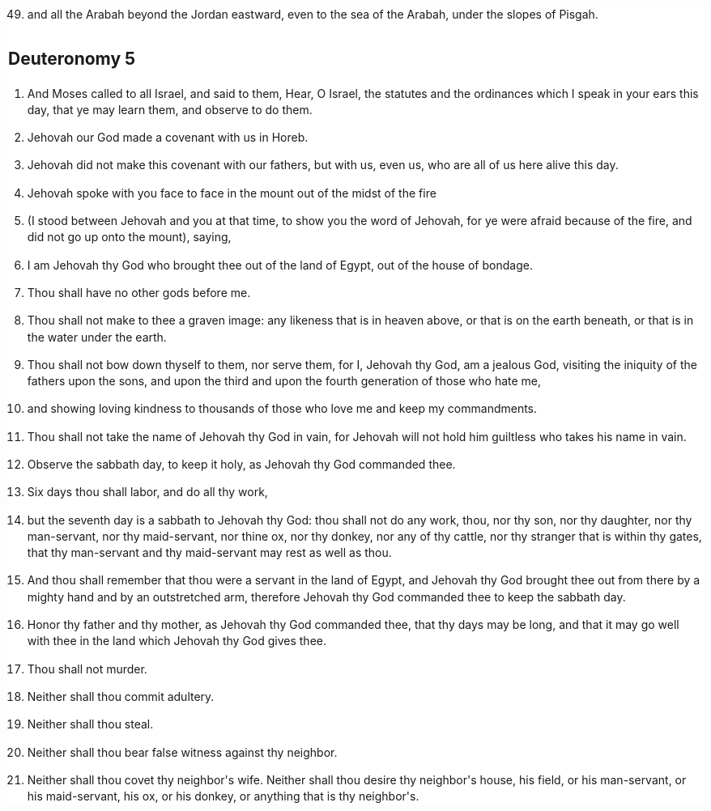 49. and all the Arabah beyond the Jordan eastward, even to the sea of the Arabah, under the slopes of Pisgah.

## Deuteronomy 5

1. And Moses called to all Israel, and said to them, Hear, O Israel, the statutes and the ordinances which I speak in your ears this day, that ye may learn them, and observe to do them.

2. Jehovah our God made a covenant with us in Horeb.

3. Jehovah did not make this covenant with our fathers, but with us, even us, who are all of us here alive this day.

4. Jehovah spoke with you face to face in the mount out of the midst of the fire

5. (I stood between Jehovah and you at that time, to show you the word of Jehovah, for ye were afraid because of the fire, and did not go up onto the mount), saying,

6. I am Jehovah thy God who brought thee out of the land of Egypt, out of the house of bondage.

7. Thou shall have no other gods before me.

8. Thou shall not make to thee a graven image: any likeness that is in heaven above, or that is on the earth beneath, or that is in the water under the earth.

9. Thou shall not bow down thyself to them, nor serve them, for I, Jehovah thy God, am a jealous God, visiting the iniquity of the fathers upon the sons, and upon the third and upon the fourth generation of those who hate me,

10. and showing loving kindness to thousands of those who love me and keep my commandments.

11. Thou shall not take the name of Jehovah thy God in vain, for Jehovah will not hold him guiltless who takes his name in vain.

12. Observe the sabbath day, to keep it holy, as Jehovah thy God commanded thee.

13. Six days thou shall labor, and do all thy work,

14. but the seventh day is a sabbath to Jehovah thy God: thou shall not do any work, thou, nor thy son, nor thy daughter, nor thy man-servant, nor thy maid-servant, nor thine ox, nor thy donkey, nor any of thy cattle, nor thy stranger that is within thy gates, that thy man-servant and thy maid-servant may rest as well as thou.

15. And thou shall remember that thou were a servant in the land of Egypt, and Jehovah thy God brought thee out from there by a mighty hand and by an outstretched arm, therefore Jehovah thy God commanded thee to keep the sabbath day.

16. Honor thy father and thy mother, as Jehovah thy God commanded thee, that thy days may be long, and that it may go well with thee in the land which Jehovah thy God gives thee.

17. Thou shall not murder.

18. Neither shall thou commit adultery.

19. Neither shall thou steal.

20. Neither shall thou bear false witness against thy neighbor.

21. Neither shall thou covet thy neighbor's wife. Neither shall thou desire thy neighbor's house, his field, or his man-servant, or his maid-servant, his ox, or his donkey, or anything that is thy neighbor's.
